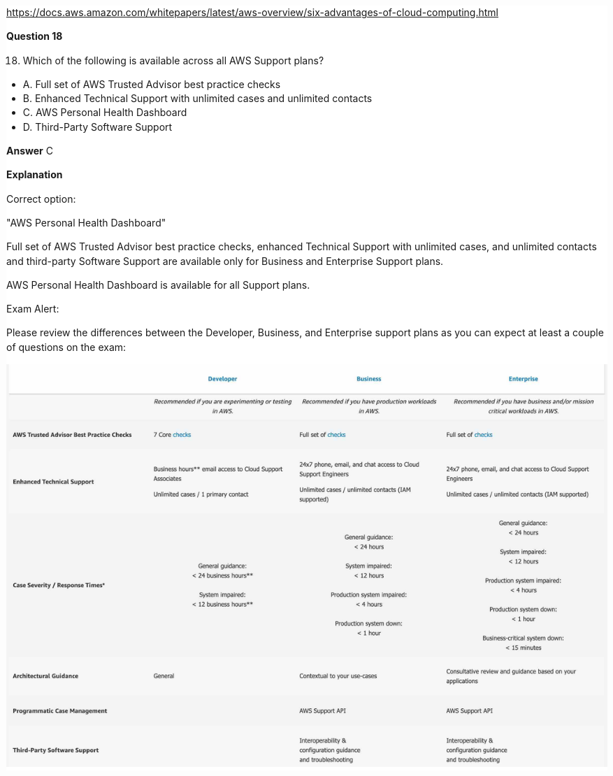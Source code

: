  <p><a href="https://docs.aws.amazon.com/whitepapers/latest/aws-overview/six-advantages-of-cloud-computing.html">https://docs.aws.amazon.com/whitepapers/latest/aws-overview/six-advantages-of-cloud-computing.html</a></p>
</div>

**Question 18**

18. Which of the following is available across all AWS Support plans?
*  A. Full set of AWS Trusted Advisor best practice checks
*  B. Enhanced Technical Support with unlimited cases and unlimited contacts
*  C. AWS Personal Health Dashboard
*  D. Third-Party Software Support

**Answer** C

**Explanation**
<div data-purpose="safely-set-inner-html:rich-text-viewer:html" id="question-explanation" class="rt-scaffolding">
 <p>Correct option:</p>
 <p>"AWS Personal Health Dashboard"</p>
 <p>Full set of AWS Trusted Advisor best practice checks, enhanced Technical Support with unlimited cases, and unlimited contacts and third-party Software Support are available only for Business and Enterprise Support plans.</p>
 <p>AWS Personal Health Dashboard is available for all Support plans.</p>
 <p>Exam Alert:</p>
 <p>Please review the differences between the Developer, Business, and Enterprise support plans as you can expect at least a couple of questions on the exam:</p>
 <p><img src="https://github.com/robertoplatz/aws_certified_practitioner_exam/blob/main/Udemy/questions/images4/pt4-q14-i1.jpg?raw=true"></p>